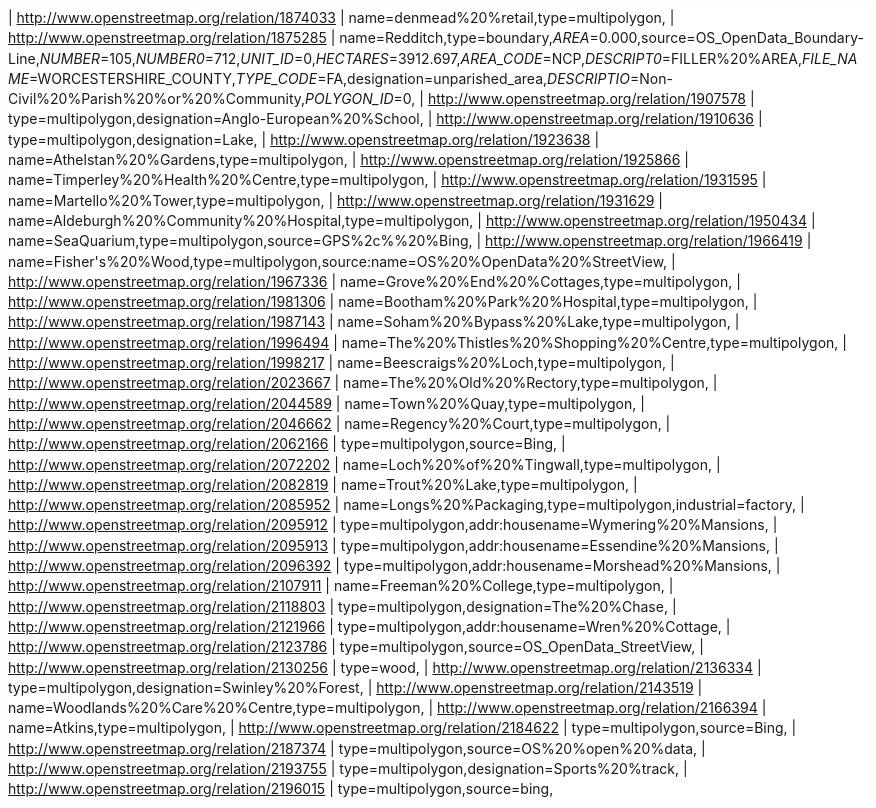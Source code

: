 | http://www.openstreetmap.org/relation/1874033 | name=denmead%20%retail,type=multipolygon,
| http://www.openstreetmap.org/relation/1875285 | name=Redditch,type=boundary,_AREA_=0.000,source=OS_OpenData_Boundary-Line,_NUMBER_=105,_NUMBER0_=712,_UNIT_ID_=0,_HECTARES_=3912.697,_AREA_CODE_=NCP,_DESCRIPT0_=FILLER%20%AREA,_FILE_NAME_=WORCESTERSHIRE_COUNTY,_TYPE_CODE_=FA,designation=unparished_area,_DESCRIPTIO_=Non-Civil%20%Parish%20%or%20%Community,_POLYGON_ID_=0,
| http://www.openstreetmap.org/relation/1907578 | type=multipolygon,designation=Anglo-European%20%School,
| http://www.openstreetmap.org/relation/1910636 | type=multipolygon,designation=Lake,
| http://www.openstreetmap.org/relation/1923638 | name=Athelstan%20%Gardens,type=multipolygon,
| http://www.openstreetmap.org/relation/1925866 | name=Timperley%20%Health%20%Centre,type=multipolygon,
| http://www.openstreetmap.org/relation/1931595 | name=Martello%20%Tower,type=multipolygon,
| http://www.openstreetmap.org/relation/1931629 | name=Aldeburgh%20%Community%20%Hospital,type=multipolygon,
| http://www.openstreetmap.org/relation/1950434 | name=SeaQuarium,type=multipolygon,source=GPS%2c%%20%Bing,
| http://www.openstreetmap.org/relation/1966419 | name=Fisher's%20%Wood,type=multipolygon,source:name=OS%20%OpenData%20%StreetView,
| http://www.openstreetmap.org/relation/1967336 | name=Grove%20%End%20%Cottages,type=multipolygon,
| http://www.openstreetmap.org/relation/1981306 | name=Bootham%20%Park%20%Hospital,type=multipolygon,
| http://www.openstreetmap.org/relation/1987143 | name=Soham%20%Bypass%20%Lake,type=multipolygon,
| http://www.openstreetmap.org/relation/1996494 | name=The%20%Thistles%20%Shopping%20%Centre,type=multipolygon,
| http://www.openstreetmap.org/relation/1998217 | name=Beescraigs%20%Loch,type=multipolygon,
| http://www.openstreetmap.org/relation/2023667 | name=The%20%Old%20%Rectory,type=multipolygon,
| http://www.openstreetmap.org/relation/2044589 | name=Town%20%Quay,type=multipolygon,
| http://www.openstreetmap.org/relation/2046662 | name=Regency%20%Court,type=multipolygon,
| http://www.openstreetmap.org/relation/2062166 | type=multipolygon,source=Bing,
| http://www.openstreetmap.org/relation/2072202 | name=Loch%20%of%20%Tingwall,type=multipolygon,
| http://www.openstreetmap.org/relation/2082819 | name=Trout%20%Lake,type=multipolygon,
| http://www.openstreetmap.org/relation/2085952 | name=Longs%20%Packaging,type=multipolygon,industrial=factory,
| http://www.openstreetmap.org/relation/2095912 | type=multipolygon,addr:housename=Wymering%20%Mansions,
| http://www.openstreetmap.org/relation/2095913 | type=multipolygon,addr:housename=Essendine%20%Mansions,
| http://www.openstreetmap.org/relation/2096392 | type=multipolygon,addr:housename=Morshead%20%Mansions,
| http://www.openstreetmap.org/relation/2107911 | name=Freeman%20%College,type=multipolygon,
| http://www.openstreetmap.org/relation/2118803 | type=multipolygon,designation=The%20%Chase,
| http://www.openstreetmap.org/relation/2121966 | type=multipolygon,addr:housename=Wren%20%Cottage,
| http://www.openstreetmap.org/relation/2123786 | type=multipolygon,source=OS_OpenData_StreetView,
| http://www.openstreetmap.org/relation/2130256 | type=wood,
| http://www.openstreetmap.org/relation/2136334 | type=multipolygon,designation=Swinley%20%Forest,
| http://www.openstreetmap.org/relation/2143519 | name=Woodlands%20%Care%20%Centre,type=multipolygon,
| http://www.openstreetmap.org/relation/2166394 | name=Atkins,type=multipolygon,
| http://www.openstreetmap.org/relation/2184622 | type=multipolygon,source=Bing,
| http://www.openstreetmap.org/relation/2187374 | type=multipolygon,source=OS%20%open%20%data,
| http://www.openstreetmap.org/relation/2193755 | type=multipolygon,designation=Sports%20%track,
| http://www.openstreetmap.org/relation/2196015 | type=multipolygon,source=bing,